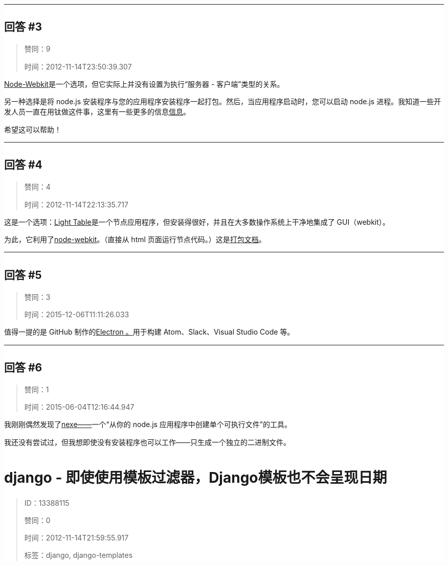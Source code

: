 * * *

## 回答 #3

> 赞同：9
> 
> 时间：2012-11-14T23:50:39.307

[Node-Webkit](https://github.com/rogerwang/node-webkit)是一个选项，但它实际上并没有设置为执行“服务器 - 客户端”类型的关系。

另一种选择是将 node.js 安装程序与您的应用程序安装程序一起打包。然后，当应用程序启动时，您可以启动 node.js 进程。我知道一些开发人员一直在用钛做这件事，这里有一些更多的信息[信息](http://developer.appcelerator.com/blog/2011/06/titanium-desktop-node-js-prototype.html)。

希望这可以帮助！

* * *

## 回答 #4

> 赞同：4
> 
> 时间：2012-11-14T22:13:35.717

这是一个选项：[Light Table](http://www.lighttable.com/)是一个节点应用程序，但安装得很好，并且在大多数操作系统上干净地集成了 GUI（webkit）。

为此，它利用了[node-webkit](https://github.com/rogerwang/node-webkit)。（直接从 html 页面运行节点代码。）这是[打包文档](https://github.com/rogerwang/node-webkit/wiki/How-to-package-and-distribute-your-apps)。

* * *

## 回答 #5

> 赞同：3
> 
> 时间：2015-12-06T11:11:26.033

值得一提的是 GitHub 制作的[Electron 。](http://electron.atom.io/)用于构建 Atom、Slack、Visual Studio Code 等。

* * *

## 回答 #6

> 赞同：1
> 
> 时间：2015-06-04T12:16:44.947

我刚刚偶然发现了[nexe——](https://github.com/crcn/nexe)一个“从你的 node.js 应用程序中创建单个可执行文件”的工具。

我还没有尝试过，但我想即使没有安装程序也可以工作——只生成一个独立的二进制文件。

# django - 即使使用模板过滤器，Django模板也不会呈现日期

> ID：13388115
> 
> 赞同：0
> 
> 时间：2012-11-14T21:59:55.917
> 
> 标签：django, django-templates
